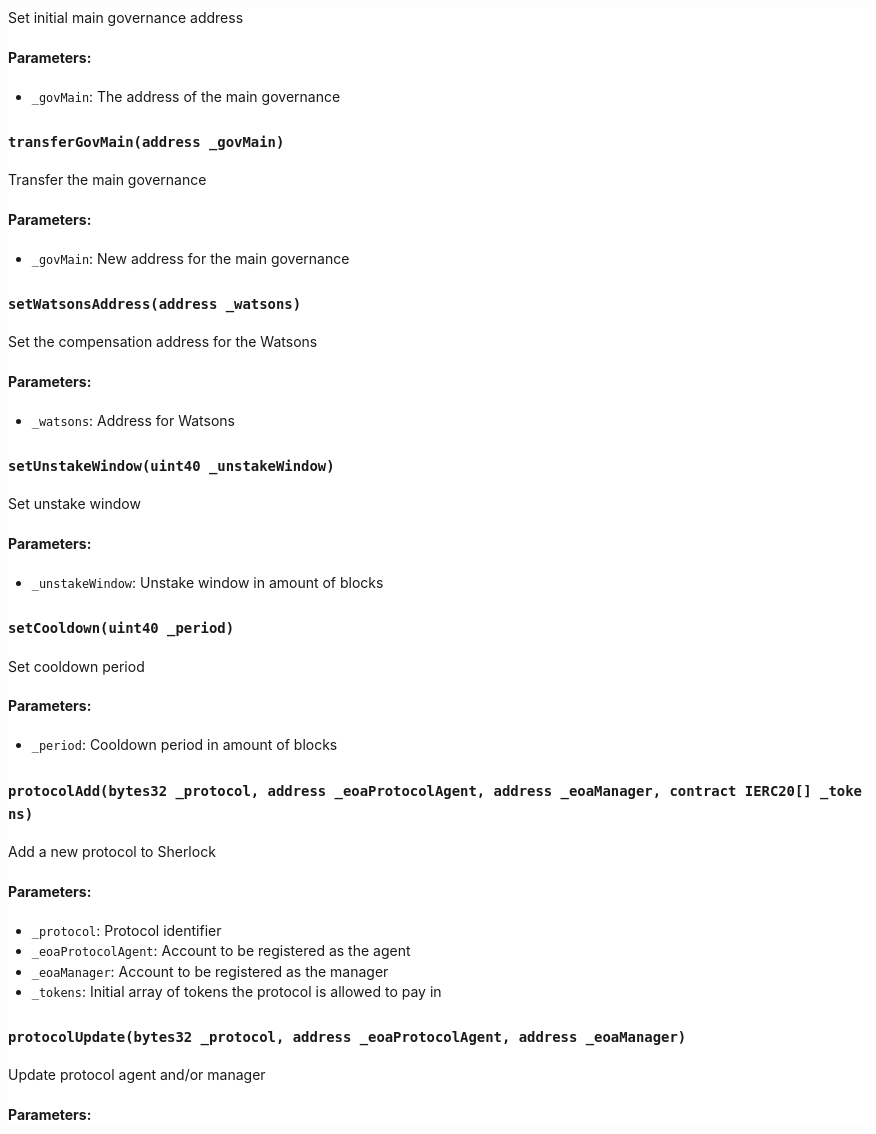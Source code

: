 Set initial main governance address

#### Parameters:

* `_govMain`: The address of the main governance

### `transferGovMain(address _govMain)`

Transfer the main governance

#### Parameters:

* `_govMain`: New address for the main governance

### `setWatsonsAddress(address _watsons)`

Set the compensation address for the Watsons

#### Parameters:

* `_watsons`: Address for Watsons

### `setUnstakeWindow(uint40 _unstakeWindow)`

Set unstake window

#### Parameters:

* `_unstakeWindow`: Unstake window in amount of blocks

### `setCooldown(uint40 _period)`

Set cooldown period

#### Parameters:

* `_period`: Cooldown period in amount of blocks

### `protocolAdd(bytes32 _protocol, address _eoaProtocolAgent, address _eoaManager, contract IERC20[] _tokens)`

Add a new protocol to Sherlock

#### Parameters:

* `_protocol`: Protocol identifier
* `_eoaProtocolAgent`: Account to be registered as the agent
* `_eoaManager`: Account to be registered as the manager
* `_tokens`: Initial array of tokens the protocol is allowed to pay in

### `protocolUpdate(bytes32 _protocol, address _eoaProtocolAgent, address _eoaManager)`

Update protocol agent and/or manager

#### Parameters:
